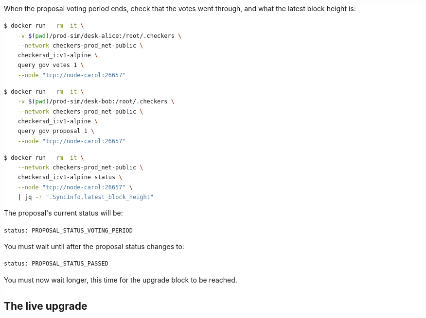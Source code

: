 When the proposal voting period ends, check that the votes went through, and what the latest block height is:

<CodeGroup>

<CodeGroupItem title="Votes">

```sh
$ docker run --rm -it \
    -v $(pwd)/prod-sim/desk-alice:/root/.checkers \
    --network checkers-prod_net-public \
    checkersd_i:v1-alpine \
    query gov votes 1 \
    --node "tcp://node-carol:26657"
```

</CodeGroupItem>

<CodeGroupItem title="Period">

```sh
$ docker run --rm -it \
    -v $(pwd)/prod-sim/desk-bob:/root/.checkers \
    --network checkers-prod_net-public \
    checkersd_i:v1-alpine \
    query gov proposal 1 \
    --node "tcp://node-carol:26657"
```

</CodeGroupItem>

<CodeGroupItem title="Block Height">

```sh
$ docker run --rm -it \
    --network checkers-prod_net-public \
    checkersd_i:v1-alpine status \
    --node "tcp://node-carol:26657" \
    | jq -r ".SyncInfo.latest_block_height"
```

</CodeGroupItem>

</CodeGroup>

The proposal's current status will be:

```txt
status: PROPOSAL_STATUS_VOTING_PERIOD
```

You must wait until after the proposal status changes to:

```txt
status: PROPOSAL_STATUS_PASSED
```

You must now wait longer, this time for the upgrade block to be reached.

## The live upgrade

